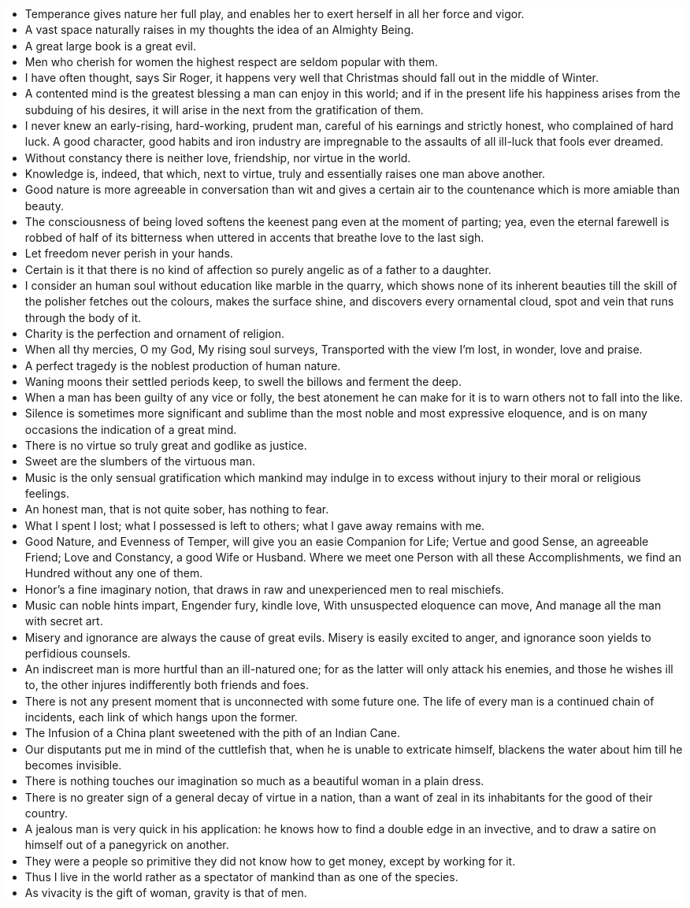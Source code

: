  - Temperance gives nature her full play, and enables her to exert herself in all her force and vigor.
 - A vast space naturally raises in my thoughts the idea of an Almighty Being.
 - A great large book is a great evil.
 - Men who cherish for women the highest respect are seldom popular with them.
 - I have often thought, says Sir Roger, it happens very well that Christmas should fall out in the middle of Winter.
 - A contented mind is the greatest blessing a man can enjoy in this world; and if in the present life his happiness arises from the subduing of his desires, it will arise in the next from the gratification of them.
 - I never knew an early-rising, hard-working, prudent man, careful of his earnings and strictly honest, who complained of hard luck. A good character, good habits and iron industry are impregnable to the assaults of all ill-luck that fools ever dreamed.
 - Without constancy there is neither love, friendship, nor virtue in the world.
 - Knowledge is, indeed, that which, next to virtue, truly and essentially raises one man above another.
 - Good nature is more agreeable in conversation than wit and gives a certain air to the countenance which is more amiable than beauty.
 - The consciousness of being loved softens the keenest pang even at the moment of parting; yea, even the eternal farewell is robbed of half of its bitterness when uttered in accents that breathe love to the last sigh.
 - Let freedom never perish in your hands.
 - Certain is it that there is no kind of affection so purely angelic as of a father to a daughter.
 - I consider an human soul without education like marble in the quarry, which shows none of its inherent beauties till the skill of the polisher fetches out the colours, makes the surface shine, and discovers every ornamental cloud, spot and vein that runs through the body of it.
 - Charity is the perfection and ornament of religion.
 - When all thy mercies, O my God, My rising soul surveys, Transported with the view I’m lost, in wonder, love and praise.
 - A perfect tragedy is the noblest production of human nature.
 - Waning moons their settled periods keep, to swell the billows and ferment the deep.
 - When a man has been guilty of any vice or folly, the best atonement he can make for it is to warn others not to fall into the like.
 - Silence is sometimes more significant and sublime than the most noble and most expressive eloquence, and is on many occasions the indication of a great mind.
 - There is no virtue so truly great and godlike as justice.
 - Sweet are the slumbers of the virtuous man.
 - Music is the only sensual gratification which mankind may indulge in to excess without injury to their moral or religious feelings.
 - An honest man, that is not quite sober, has nothing to fear.
 - What I spent I lost; what I possessed is left to others; what I gave away remains with me.
 - Good Nature, and Evenness of Temper, will give you an easie Companion for Life; Vertue and good Sense, an agreeable Friend; Love and Constancy, a good Wife or Husband. Where we meet one Person with all these Accomplishments, we find an Hundred without any one of them.
 - Honor’s a fine imaginary notion, that draws in raw and unexperienced men to real mischiefs.
 - Music can noble hints impart, Engender fury, kindle love, With unsuspected eloquence can move, And manage all the man with secret art.
 - Misery and ignorance are always the cause of great evils. Misery is easily excited to anger, and ignorance soon yields to perfidious counsels.
 - An indiscreet man is more hurtful than an ill-natured one; for as the latter will only attack his enemies, and those he wishes ill to, the other injures indifferently both friends and foes.
 - There is not any present moment that is unconnected with some future one. The life of every man is a continued chain of incidents, each link of which hangs upon the former.
 - The Infusion of a China plant sweetened with the pith of an Indian Cane.
 - Our disputants put me in mind of the cuttlefish that, when he is unable to extricate himself, blackens the water about him till he becomes invisible.
 - There is nothing touches our imagination so much as a beautiful woman in a plain dress.
 - There is no greater sign of a general decay of virtue in a nation, than a want of zeal in its inhabitants for the good of their country.
 - A jealous man is very quick in his application: he knows how to find a double edge in an invective, and to draw a satire on himself out of a panegyrick on another.
 - They were a people so primitive they did not know how to get money, except by working for it.
 - Thus I live in the world rather as a spectator of mankind than as one of the species.
 - As vivacity is the gift of woman, gravity is that of men.